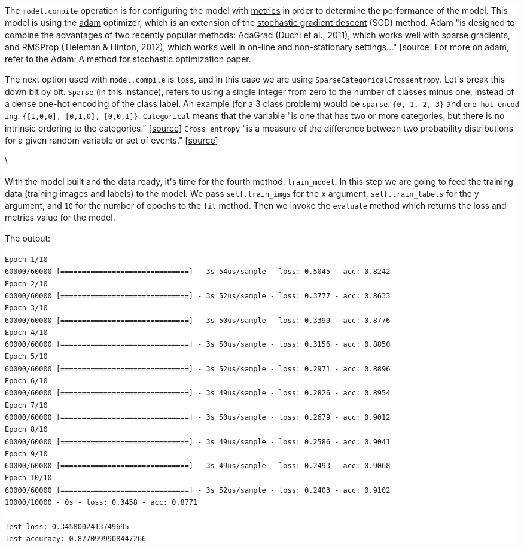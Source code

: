 The `model.compile` operation is for configuring the model with [metrics](https://keras.io/api/metrics/) in order to determine the performance of the model. This model is using the [adam](https://machinelearningmastery.com/adam-optimization-algorithm-for-deep-learning/) optimizer, which is an extension of the [stochastic gradient descent](https://en.wikipedia.org/wiki/Stochastic_gradient_descent) (SGD) method. Adam "is designed to combine the advantages of two recently popular methods: AdaGrad (Duchi et al., 2011), which works well with sparse gradients, and RMSProp (Tieleman & Hinton, 2012), which works well in on-line and non-stationary settings..." [[source]](https://arxiv.org/pdf/1412.6980.pdf) For more on adam, refer to the [Adam: A method for stochastic optimization](https://arxiv.org/pdf/1412.6980.pdf) paper. 

The next option used with `model.compile` is `loss`, and in this case we are using `SparseCategoricalCrossentropy`. Let's break this down bit by bit. `Sparse` (in this instance), refers to using a single integer from zero to the number of classes minus one, instead of a dense one-hot encoding of the class label. An example (for a 3 class problem) would be `sparse`: `{0, 1, 2, 3}` and `one-hot encoding`: `{[1,0,0], [0,1,0], [0,0,1]}`. `Categorical` means that the variable "is one that has two or more categories, but there is no intrinsic ordering to the categories." [[source]](https://stats.idre.ucla.edu/other/mult-pkg/whatstat/what-is-the-difference-between-categorical-ordinal-and-numerical-variables/) `Cross entropy` "is a measure of the difference between two probability distributions for a given random variable or set of events." [[source]](https://machinelearningmastery.com/cross-entropy-for-machine-learning/)

\ 

With the model built and the data ready, it's time for the fourth method: `train_model`. In this step we are going to feed the training data (training images and labels) to the model. We pass `self.train_imgs` for the x argument, `self.train_labels` for the y argument, and `10` for the number of epochs to the `fit` method. Then we invoke the `evaluate` method which returns the loss and metrics value for the model.

The output:

```
Epoch 1/10
60000/60000 [==============================] - 3s 54us/sample - loss: 0.5045 - acc: 0.8242
Epoch 2/10
60000/60000 [==============================] - 3s 52us/sample - loss: 0.3777 - acc: 0.8633
Epoch 3/10
60000/60000 [==============================] - 3s 50us/sample - loss: 0.3399 - acc: 0.8776
Epoch 4/10
60000/60000 [==============================] - 3s 50us/sample - loss: 0.3156 - acc: 0.8850
Epoch 5/10
60000/60000 [==============================] - 3s 52us/sample - loss: 0.2971 - acc: 0.8896
Epoch 6/10
60000/60000 [==============================] - 3s 49us/sample - loss: 0.2826 - acc: 0.8954
Epoch 7/10
60000/60000 [==============================] - 3s 50us/sample - loss: 0.2679 - acc: 0.9012
Epoch 8/10
60000/60000 [==============================] - 3s 49us/sample - loss: 0.2586 - acc: 0.9041
Epoch 9/10
60000/60000 [==============================] - 3s 49us/sample - loss: 0.2493 - acc: 0.9068
Epoch 10/10
60000/60000 [==============================] - 3s 52us/sample - loss: 0.2403 - acc: 0.9102
10000/10000 - 0s - loss: 0.3458 - acc: 0.8771

Test loss: 0.3458002413749695
Test accuracy: 0.8770999908447266
```
